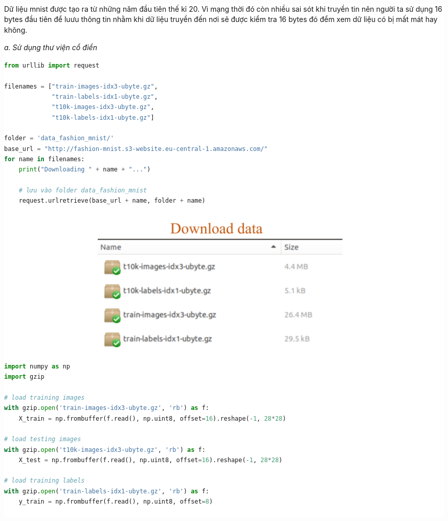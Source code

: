 Dữ liệu mnist được tạo ra từ những năm đầu tiên thế kỉ 20. Vì mạng thời đó còn nhiều sai sót khi truyền tin nên người ta sử dụng 16 bytes đầu tiên để luưu thông tin nhằm khi dữ liệu truyền đến nơi sẽ được kiểm tra 16 bytes đó đểm xem dữ liệu có bị mất mát hay không.

*a. Sử dụng thư viện cổ điển*
```python {filename="Tải và lưu tập dữ liệu mnist"}
from urllib import request

filenames = ["train-images-idx3-ubyte.gz",
             "train-labels-idx1-ubyte.gz",
             "t10k-images-idx3-ubyte.gz",
             "t10k-labels-idx1-ubyte.gz"]

folder = 'data_fashion_mnist/'
base_url = "http://fashion-mnist.s3-website.eu-central-1.amazonaws.com/"
for name in filenames:
    print("Downloading " + name + "...")

    # lưu vào folder data_fashion_mnist
    request.urlretrieve(base_url + name, folder + name)
```
<p align="center">
    <img src="image-9.png" alt="alt text" width="500"/>
</p>


```python {filename="Đọc file mnist"}
import numpy as np
import gzip

# load training images
with gzip.open('train-images-idx3-ubyte.gz', 'rb') as f:
    X_train = np.frombuffer(f.read(), np.uint8, offset=16).reshape(-1, 28*28)

# load testing images
with gzip.open('t10k-images-idx3-ubyte.gz', 'rb') as f:
    X_test = np.frombuffer(f.read(), np.uint8, offset=16).reshape(-1, 28*28)

# load training labels
with gzip.open('train-labels-idx1-ubyte.gz', 'rb') as f:
    y_train = np.frombuffer(f.read(), np.uint8, offset=8)
    
```